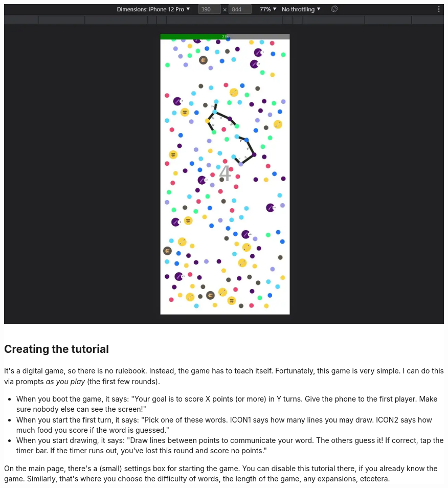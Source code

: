![Image of the drawing phase, after drawing some lines and doing stuff.](photomone_digital_draw_phase_active.webp) 

## Creating the tutorial

It's a digital game, so there is no rulebook. Instead, the game has to teach itself. Fortunately, this game is very simple. I can do this via prompts _as you play_ (the first few rounds).

* When you boot the game, it says: "Your goal is to score X points (or more) in Y turns. Give the phone to the first player. Make sure nobody else can see the screen!"
* When you start the first turn, it says: "Pick one of these words. ICON1 says how many lines you may draw. ICON2 says how much food you score if the word is guessed."
* When you start drawing, it says: "Draw lines between points to communicate your word. The others guess it! If correct, tap the timer bar. If the timer runs out, you've lost this round and score no points."

On the main page, there's a (small) settings box for starting the game. You can disable this tutorial there, if you already know the game. Similarly, that's where you choose the difficulty of words, the length of the game, any expansions, etcetera.

